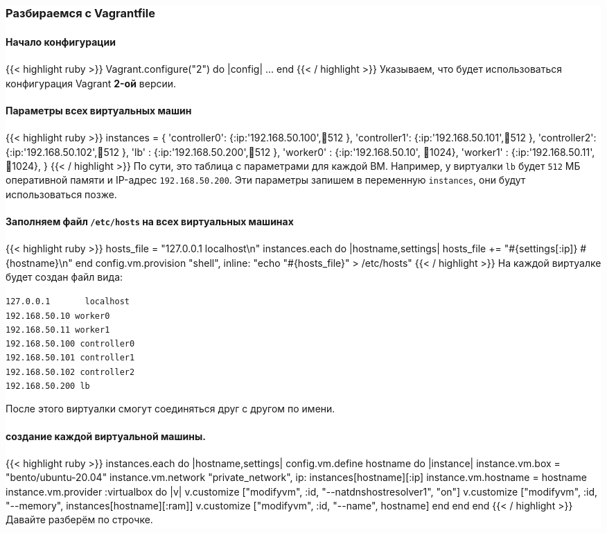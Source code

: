 ### Разбираемся с Vagrantfile

#### Начало конфигурации
{{< highlight ruby >}}
Vagrant.configure("2") do |config|
  ...
end
{{< / highlight >}}
Указываем, что будет использоваться конфигурация Vagrant **2-ой** версии.

#### Параметры всех виртуальных машин
{{< highlight ruby >}}
  instances = {
    'controller0': {:ip:'192.168.50.100',:ram:512 },
    'controller1': {:ip:'192.168.50.101',:ram:512 },
    'controller2': {:ip:'192.168.50.102',:ram:512 },
    'lb'         : {:ip:'192.168.50.200',:ram:512 },
    'worker0'    : {:ip:'192.168.50.10', :ram:1024},
    'worker1'    : {:ip:'192.168.50.11', :ram:1024},
  }
{{< / highlight >}}
По сути, это таблица с параметрами для каждой ВМ. Например, у виртуалки `lb` будет `512` МБ оперативной памяти и IP-адрес `192.168.50.200`. Эти параметры запишем в переменную `instances`, они будут использоваться позже.

#### Заполняем файл `/etc/hosts` на всех виртуальных машинах
{{< highlight ruby >}}
  hosts_file = "127.0.0.1	localhost\n"
  instances.each do |hostname,settings|
    hosts_file += "#{settings[:ip]} #{hostname}\n"
  end
  config.vm.provision "shell", inline: "echo \"#{hosts_file}\" > /etc/hosts"
{{< / highlight >}}
На каждой виртуалке будет создан файл вида:
```
127.0.0.1       localhost
192.168.50.10 worker0
192.168.50.11 worker1
192.168.50.100 controller0
192.168.50.101 controller1
192.168.50.102 controller2
192.168.50.200 lb
```
После этого виртуалки смогут соединяться друг с другом по имени.

#### создание каждой виртуальной машины.
{{< highlight ruby >}}
  instances.each do |hostname,settings|
    config.vm.define hostname do |instance|
      instance.vm.box = "bento/ubuntu-20.04"
      instance.vm.network "private_network", ip: instances[hostname][:ip]
      instance.vm.hostname = hostname
      instance.vm.provider :virtualbox do |v|
        v.customize ["modifyvm", :id, "--natdnshostresolver1", "on"]
        v.customize ["modifyvm", :id, "--memory", instances[hostname][:ram]]
        v.customize ["modifyvm", :id, "--name", hostname]
      end
    end
  end
{{< / highlight >}}
Давайте разберём по строчке.
